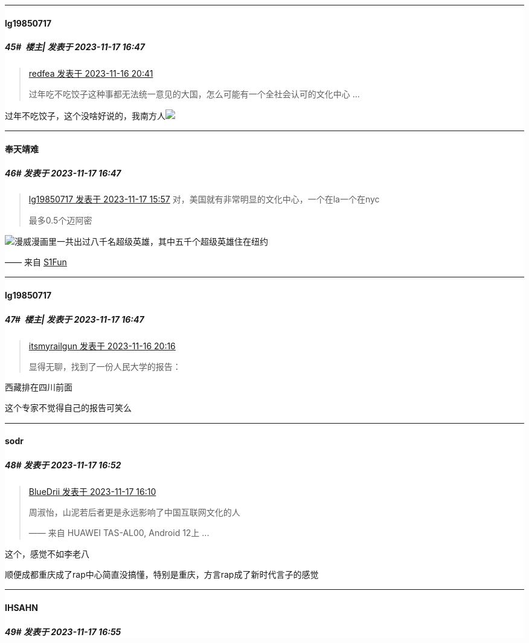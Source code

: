 *****

####  lg19850717  
##### 45#         楼主| 发表于 2023-11-17 16:47

<blockquote><a href="httphttps://bbs.saraba1st.com/2b/forum.php?mod=redirect&amp;goto=findpost&amp;pid=63067265&amp;ptid=2161073" target="_blank">redfea 发表于 2023-11-16 20:41</a>

过年吃不吃饺子这种事都无法统一意见的大国，怎么可能有一个全社会认可的文化中心 ...</blockquote>
过年不吃饺子，这个没啥好说的，我南方人<img src="https://static.saraba1st.com/image/smiley/face2017/033.png" referrerpolicy="no-referrer">

*****

####  奉天靖难  
##### 46#       发表于 2023-11-17 16:47

<blockquote><a href="httphttps://bbs.saraba1st.com/2b/forum.php?mod=redirect&amp;goto=findpost&amp;pid=63066817&amp;ptid=2161073" target="_blank">lg19850717 发表于 2023-11-17 15:57</a>
对，美国就有非常明显的文化中心，一个在la一个在nyc

最多0.5个迈阿密</blockquote>
<img src="https://static.saraba1st.com/image/smiley/face2017/066.png" referrerpolicy="no-referrer">漫威漫画里一共出过八千名超级英雄，其中五千个超级英雄住在纽约

—— 来自 [S1Fun](https://s1fun.koalcat.com)

*****

####  lg19850717  
##### 47#         楼主| 发表于 2023-11-17 16:47

<blockquote><a href="httphttps://bbs.saraba1st.com/2b/forum.php?mod=redirect&amp;goto=findpost&amp;pid=63066995&amp;ptid=2161073" target="_blank">itsmyrailgun 发表于 2023-11-16 20:16</a>

显得无聊，找到了一份人民大学的报告：</blockquote>
西藏排在四川前面

这个专家不觉得自己的报告可笑么

*****

####  sodr  
##### 48#       发表于 2023-11-17 16:52

<blockquote><a href="httphttps://bbs.saraba1st.com/2b/forum.php?mod=redirect&amp;goto=findpost&amp;pid=63066937&amp;ptid=2161073" target="_blank">BlueDrii 发表于 2023-11-17 16:10</a>

周淑怡，山泥若后者更是永远影响了中国互联网文化的人

—— 来自 HUAWEI TAS-AL00, Android 12上 ...</blockquote>
这个，感觉不如李老八

顺便成都重庆成了rap中心简直没搞懂，特别是重庆，方言rap成了新时代言子的感觉

*****

####  IHSAHN  
##### 49#       发表于 2023-11-17 16:55
